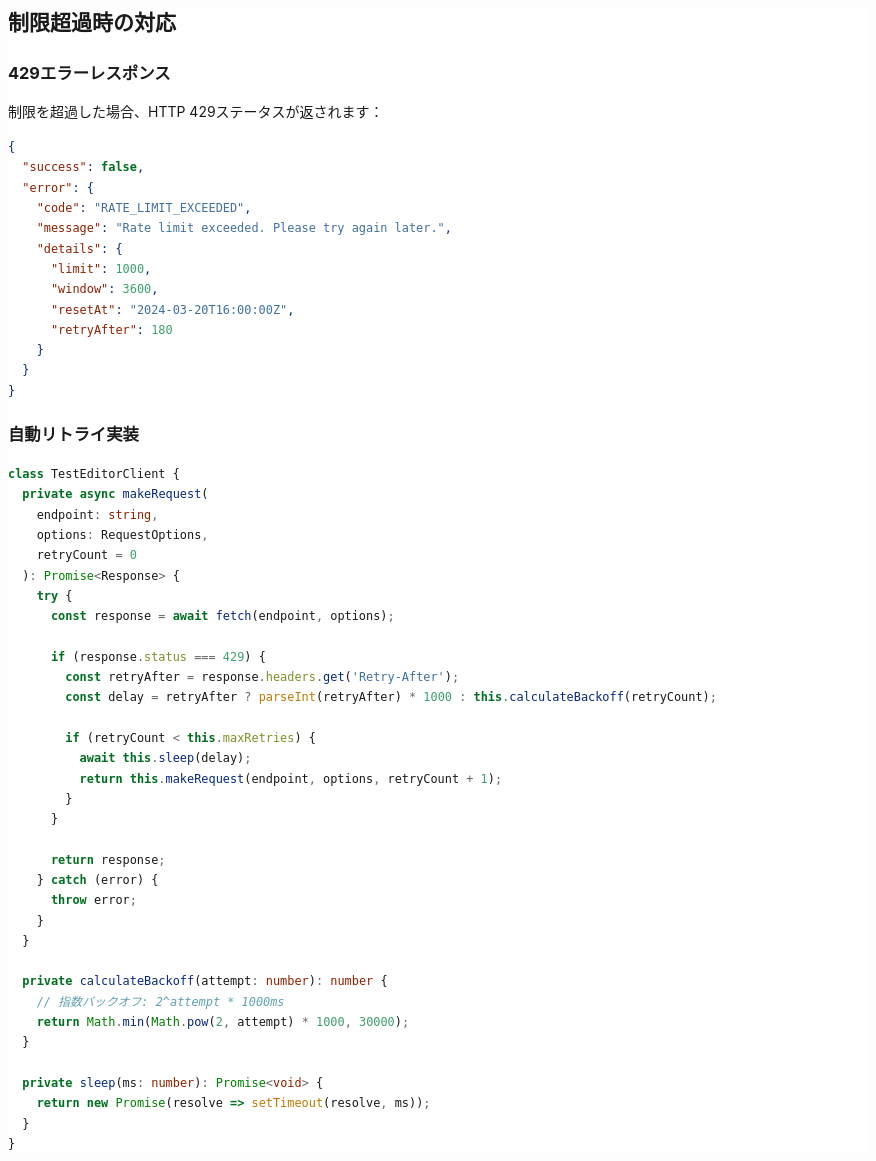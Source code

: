 ## 制限超過時の対応

### 429エラーレスポンス

制限を超過した場合、HTTP 429ステータスが返されます：

```json
{
  "success": false,
  "error": {
    "code": "RATE_LIMIT_EXCEEDED",
    "message": "Rate limit exceeded. Please try again later.",
    "details": {
      "limit": 1000,
      "window": 3600,
      "resetAt": "2024-03-20T16:00:00Z",
      "retryAfter": 180
    }
  }
}
```

### 自動リトライ実装

```typescript
class TestEditorClient {
  private async makeRequest(
    endpoint: string,
    options: RequestOptions,
    retryCount = 0
  ): Promise<Response> {
    try {
      const response = await fetch(endpoint, options);

      if (response.status === 429) {
        const retryAfter = response.headers.get('Retry-After');
        const delay = retryAfter ? parseInt(retryAfter) * 1000 : this.calculateBackoff(retryCount);

        if (retryCount < this.maxRetries) {
          await this.sleep(delay);
          return this.makeRequest(endpoint, options, retryCount + 1);
        }
      }

      return response;
    } catch (error) {
      throw error;
    }
  }

  private calculateBackoff(attempt: number): number {
    // 指数バックオフ: 2^attempt * 1000ms
    return Math.min(Math.pow(2, attempt) * 1000, 30000);
  }

  private sleep(ms: number): Promise<void> {
    return new Promise(resolve => setTimeout(resolve, ms));
  }
}
```

